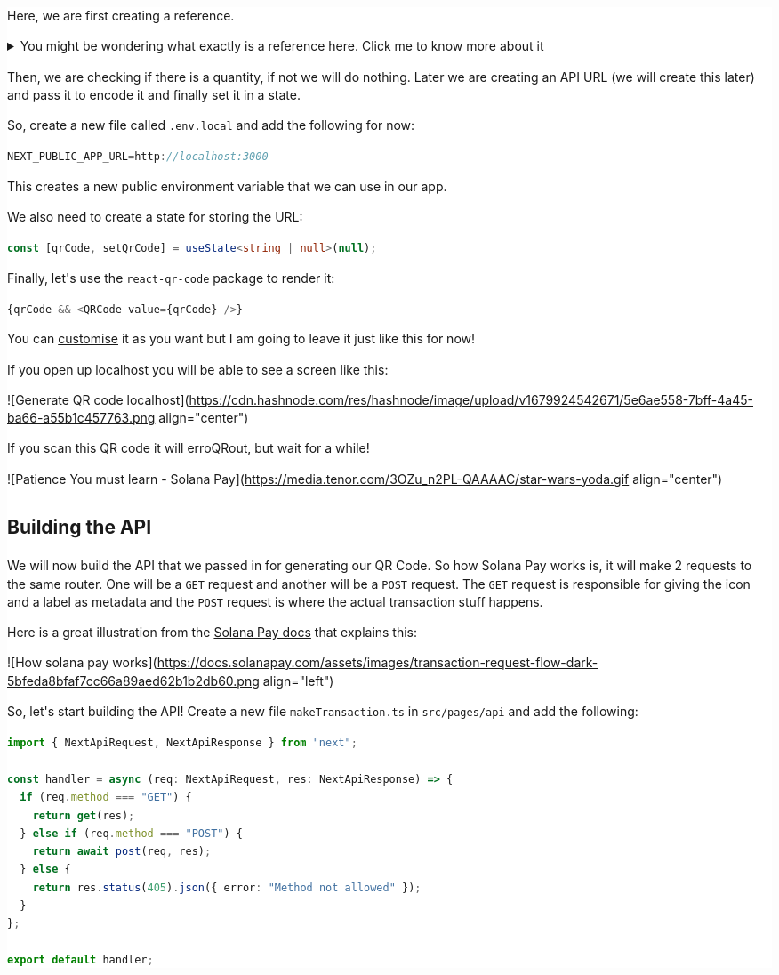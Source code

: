 Here, we are first creating a reference.

<details data-node-type="hn-details-summary"><summary>You might be wondering what exactly is a reference here. Click me to know more about it</summary></details>

  
Then, we are checking if there is a quantity, if not we will do nothing. Later we are creating an API URL (we will create this later) and pass it to encode it and finally set it in a state.

So, create a new file called `.env.local` and add the following for now:

```typescript
NEXT_PUBLIC_APP_URL=http://localhost:3000
```

This creates a new public environment variable that we can use in our app.

We also need to create a state for storing the URL:

```typescript
const [qrCode, setQrCode] = useState<string | null>(null);
```

Finally, let's use the `react-qr-code` package to render it:

```typescript
{qrCode && <QRCode value={qrCode} />}
```

You can [customise](https://github.com/rosskhanas/react-qr-code#api) it as you want but I am going to leave it just like this for now!

If you open up localhost you will be able to see a screen like this:

![Generate QR code localhost](https://cdn.hashnode.com/res/hashnode/image/upload/v1679924542671/5e6ae558-7bff-4a45-ba66-a55b1c457763.png align="center")

If you scan this QR code it will erroQRout, but wait for a while!

![Patience You must learn - Solana Pay](https://media.tenor.com/3OZu_n2PL-QAAAAC/star-wars-yoda.gif align="center")

## Building the API

We will now build the API that we passed in for generating our QR Code. So how Solana Pay works is, it will make 2 requests to the same router. One will be a `GET` request and another will be a `POST` request. The `GET` request is responsible for giving the icon and a label as metadata and the `POST` request is where the actual transaction stuff happens.

Here is a great illustration from the [Solana Pay docs](https://docs.solanapay.com/) that explains this:

![How solana pay works](https://docs.solanapay.com/assets/images/transaction-request-flow-dark-5bfeda8bfaf7cc66a89aed62b1b2db60.png align="left")

So, let's start building the API! Create a new file `makeTransaction.ts` in `src/pages/api` and add the following:

```typescript
import { NextApiRequest, NextApiResponse } from "next";

const handler = async (req: NextApiRequest, res: NextApiResponse) => {
  if (req.method === "GET") {
    return get(res);
  } else if (req.method === "POST") {
    return await post(req, res);
  } else {
    return res.status(405).json({ error: "Method not allowed" });
  }
};

export default handler;
```
